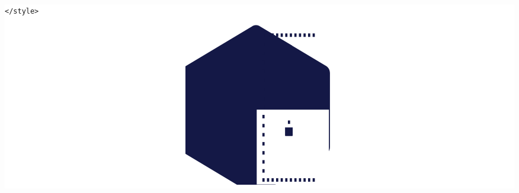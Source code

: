     </style>
</head>
<body>
    <div class="container">
        <header>
            <div class="brand">
                <div class="logo">
                    <svg width="250" height="270" viewBox="0 0 250 270" fill="none" xmlns="http://www.w3.org/2000/svg">
                        <path fill-rule="evenodd" clip-rule="evenodd" d="M112.551 2.39243C116.516 -0.198274 121.731 -0.198274 125.696 2.39243L237.525 69.5772C241.49 72.1679 243.896 76.5332 243.896 81.2829V206.511C243.896 211.261 241.49 215.626 237.525 218.217L125.696 285.402C121.731 287.992 116.516 287.992 112.551 285.402L0.721497 218.217C-3.24357 215.626 -5.64923 211.261 -5.64923 206.511V81.2829C-5.64923 76.5332 -3.24357 72.1679 0.721497 69.5772L112.551 2.39243Z" fill="#141846"/>
                        <path fill-rule="evenodd" clip-rule="evenodd" d="M125.696 2.39243C121.731 -0.198274 116.516 -0.198274 112.551 2.39243L0.721497 69.5772C-3.24357 72.1679 -5.64923 76.5332 -5.64923 81.2829V206.511C-5.64923 211.261 -3.24357 215.626 0.721497 218.217L112.551 285.402C116.516 287.992 121.731 287.992 125.696 285.402L237.525 218.217C241.49 215.626 243.896 211.261 243.896 206.511V81.2829C243.896 76.5332 241.49 72.1679 237.525 69.5772L125.696 2.39243Z" fill="url(#paint0_linear_85_16)"/>
                        <rect x="120.304" y="143.208" width="121.848" height="126.31" fill="#FFFFFF"/>
                        <path d="M172.96 161.432V167.315H176.657V161.432H172.96ZM168.125 186.745C168.125 187.359 168.614 187.848 169.229 187.848H179.916C180.531 187.848 181.02 187.359 181.02 186.745V173.203H168.125V186.745Z" fill="#141846"/>
                        <path d="M129.894 152.028V157.912H133.591V152.028H129.894Z" fill="#141846"/>
                        <path d="M129.894 167.315V173.199H133.591V167.315H129.894Z" fill="#141846"/>
                        <path d="M129.894 182.603V188.487H133.591V182.603H129.894Z" fill="#141846"/>
                        <path d="M129.894 197.89V203.774H133.591V197.89H129.894Z" fill="#141846"/>
                        <path d="M129.894 213.178V219.062H133.591V213.178H129.894Z" fill="#141846"/>
                        <path d="M129.894 228.465V234.349H133.591V228.465H129.894Z" fill="#141846"/>
                        <path d="M129.894 243.753V249.637H133.591V243.753H129.894Z" fill="#141846"/>
                        <path d="M129.894 259.041V264.925H133.591V259.041H129.894Z" fill="#141846"/>
                        <path d="M137.601 264.925V259.041H141.298V264.925H137.601Z" fill="#141846"/>
                        <path d="M145.308 264.925V259.041H149.005V264.925H145.308Z" fill="#141846"/>
                        <path d="M153.015 264.925V259.041H156.712V264.925H153.015Z" fill="#141846"/>
                        <path d="M160.723 264.925V259.041H164.42V264.925H160.723Z" fill="#141846"/>
                        <path d="M168.43 264.925V259.041H172.127V264.925H168.43Z" fill="#141846"/>
                        <path d="M176.137 264.925V259.041H179.834V264.925H176.137Z" fill="#141846"/>
                        <path d="M183.844 264.925V259.041H187.541V264.925H183.844Z" fill="#141846"/>
                        <path d="M191.551 264.925V259.041H195.248V264.925H191.551Z" fill="#141846"/>
                        <path d="M199.258 264.925V259.041H202.955V264.925H199.258Z" fill="#141846"/>
                        <path d="M206.966 264.925V259.041H210.663V264.925H206.966Z" fill="#141846"/>
                        <path d="M214.673 264.925V259.041H218.37V264.925H214.673Z" fill="#141846"/>
                        <path d="M129.894 136.74V142.624H133.591V136.74H129.894Z" fill="#141846"/>
                        <path d="M129.894 121.452V127.336H133.591V121.452H129.894Z" fill="#141846"/>
                        <path d="M129.894 106.164V112.048H133.591V106.164H129.894Z" fill="#141846"/>
                        <path d="M129.894 90.876V96.7601H133.591V90.876H129.894Z" fill="#141846"/>
                        <path d="M129.894 75.5878V81.4719H133.591V75.5878H129.894Z" fill="#141846"/>
                        <path d="M129.894 60.3005V66.1846H133.591V60.3005H129.894Z" fill="#141846"/>
                        <path d="M129.894 45.0132V50.8973H133.591V45.0132H129.894Z" fill="#141846"/>
                        <path d="M129.894 29.7259V35.61H133.591V29.7259H129.894Z" fill="#141846"/>
                        <path d="M129.894 14.4386V20.3227H133.591V14.4386H129.894Z" fill="#141846"/>
                        <path d="M137.601 20.3227V14.4386H141.298V20.3227H137.601Z" fill="#141846"/>
                        <path d="M145.308 20.3227V14.4386H149.005V20.3227H145.308Z" fill="#141846"/>
                        <path d="M153.015 20.3227V14.4386H156.712V20.3227H153.015Z" fill="#141846"/>
                        <path d="M160.723 20.3227V14.4386H164.42V20.3227H160.723Z" fill="#141846"/>
                        <path d="M168.43 20.3227V14.4386H172.127V20.3227H168.43Z" fill="#141846"/>
                        <path d="M176.137 20.3227V14.4386H179.834V20.3227H176.137Z" fill="#141846"/>
                        <path d="M183.844 20.3227V14.4386H187.541V20.3227H183.844Z" fill="#141846"/>
                        <path d="M191.551 20.3227V14.4386H195.248V20.3227H191.551Z" fill="#141846"/>
                        <path d="M199.258 20.3227V14.4386H202.955V20.3227H199.258Z" fill="#141846"/>
                        <path d="M206.966 20.3227V14.4386H210.663V20.3227H206.966Z" fill="#141846"/>
                        <path d="M214.673 20.3227V14.4386H218.37V20.3227H214.673Z" fill="#141846"/>
                    </svg>
                </div>
                <div>